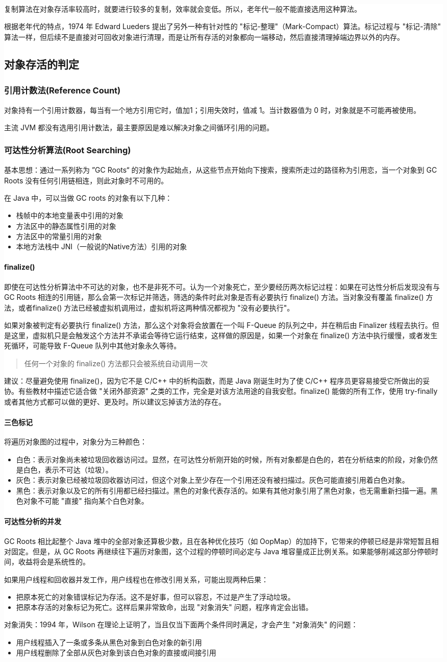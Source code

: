 复制算法在对象存活率较高时，就要进行较多的复制，效率就会变低。所以，老年代一般不能直接选用这种算法。

根据老年代的特点，1974 年 Edward Lueders 提出了另外一种有针对性的 "标记-整理"（Mark-Compact）算法。标记过程与 "标记-清除" 算法一样，但后续不是直接对可回收对象进行清理，而是让所有存活的对象都向一端移动，然后直接清理掉端边界以外的内存。



## 对象存活的判定
### 引用计数法(Reference Count)
对象持有一个引用计数器，每当有一个地方引用它时，值加1；引用失效时，值减 1。当计数器值为 0 时，对象就是不可能再被使用。

主流 JVM 都没有选用引用计数法，最主要原因是难以解决对象之间循环引用的问题。


### 可达性分析算法(Root Searching)
基本思想：通过一系列称为 ”GC Roots“ 的对象作为起始点，从这些节点开始向下搜索，搜索所走过的路径称为引用恋，当一个对象到 GC Roots 没有任何引用链相连，则此对象时不可用的。

在 Java 中，可以当做 GC roots 的对象有以下几种：

- 栈帧中的本地变量表中引用的对象
- 方法区中的静态属性引用的对象
- 方法区中的常量引用的对象
- 本地方法栈中 JNI（一般说的Native方法）引用的对象

#### finalize()

即使在可达性分析算法中不可达的对象，也不是非死不可。认为一个对象死亡，至少要经历两次标记过程：如果在可达性分析后发现没有与 GC Roots 相连的引用链，那么会第一次标记并筛选，筛选的条件时此对象是否有必要执行 finalize() 方法。当对象没有覆盖 finalize() 方法，或者finalize() 方法已经被虚拟机调用过，虚拟机将这两种情况都视为 "没有必要执行"。

如果对象被判定有必要执行 finalize() 方法，那么这个对象将会放置在一个叫 F-Queue 的队列之中，并在稍后由 Finalizer 线程去执行。但是这里，虚拟机只是会触发这个方法并不承诺会等待它运行结束，这样做的原因是，如果一个对象在 finalize() 方法中执行缓慢，或者发生死循环，可能导致 F-Queue 队列中其他对象永久等待。

> 任何一个对象的 finalize() 方法都只会被系统自动调用一次

建议：尽量避免使用 finalize()，因为它不是 C/C++ 中的析构函数，而是 Java 刚诞生时为了使 C/C++ 程序员更容易接受它所做出的妥协。有些教材中描述它适合做 "关闭外部资源" 之类的工作，完全是对该方法用途的自我安慰。finalize() 能做的所有工作，使用 try-finally 或者其他方式都可以做的更好、更及时。所以建议忘掉该方法的存在。


#### 三色标记
将遍历对象图的过程中，对象分为三种颜色：

- 白色：表示对象尚未被垃圾回收器访问过。显然，在可达性分析刚开始的时候，所有对象都是白色的，若在分析结束的阶段，对象仍然是白色，表示不可达（垃圾）。
- 灰色：表示对象已经被垃圾回收器访问过，但这个对象上至少存在一个引用还没有被扫描过。灰色可能直接引用着白色对象。
- 黑色：表示对象以及它的所有引用都已经扫描过。黑色的对象代表存活的。如果有其他对象引用了黑色对象，也无需重新扫描一遍。黑色对象不可能 "直接" 指向某个白色对象。

#### 可达性分析的并发
GC Roots 相比起整个 Java 堆中的全部对象还算极少数，且在各种优化技巧（如 OopMap）的加持下，它带来的停顿已经是非常短暂且相对固定。但是，从 GC Roots 再继续往下遍历对象图，这个过程的停顿时间必定与 Java 堆容量成正比例关系。如果能够削减这部分停顿时间，收益将会是系统性的。

如果用户线程和回收器并发工作，用户线程也在修改引用关系，可能出现两种后果：

- 把原本死亡的对象错误标记为存活。这不是好事，但可以容忍，不过是产生了浮动垃圾。
- 把原本存活的对象标记为死亡。这样后果非常致命，出现 "对象消失" 问题，程序肯定会出错。

<span id="对象消失">对象消失</span>：1994 年，Wilson 在理论上证明了，当且仅当下面两个条件同时满足，才会产生 "对象消失" 的问题：

- 用户线程插入了一条或多条从黑色对象到白色对象的新引用
- 用户线程删除了全部从灰色对象到该白色对象的直接或间接引用
